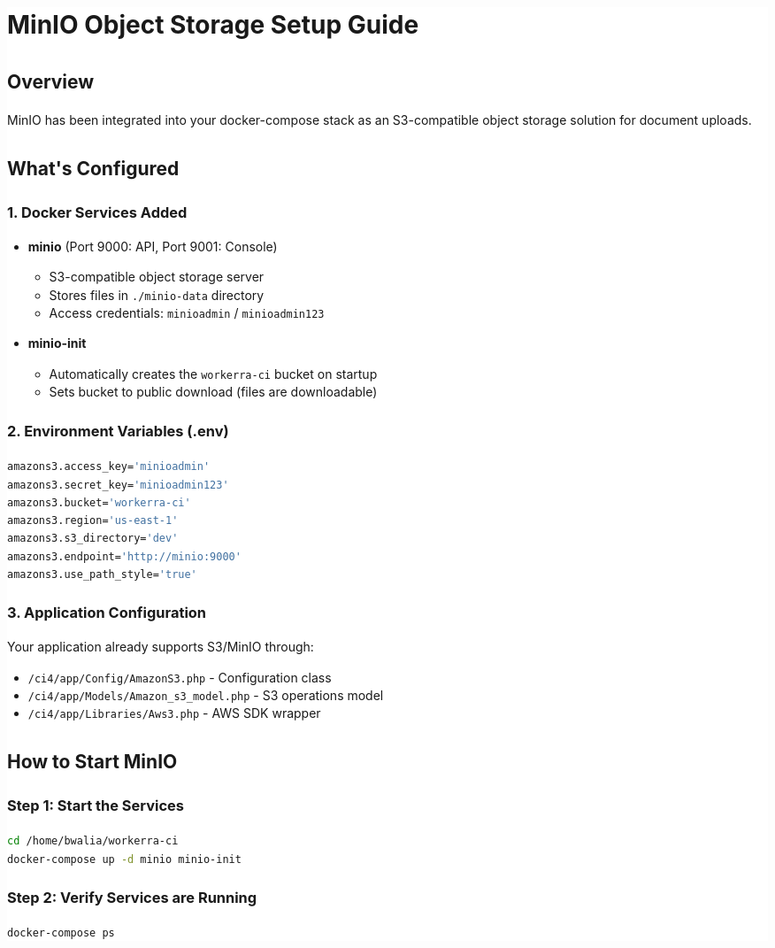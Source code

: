 # MinIO Object Storage Setup Guide

## Overview
MinIO has been integrated into your docker-compose stack as an S3-compatible object storage solution for document uploads.

## What's Configured

### 1. Docker Services Added
- **minio** (Port 9000: API, Port 9001: Console)
  - S3-compatible object storage server
  - Stores files in `./minio-data` directory
  - Access credentials: `minioadmin` / `minioadmin123`

- **minio-init**
  - Automatically creates the `workerra-ci` bucket on startup
  - Sets bucket to public download (files are downloadable)

### 2. Environment Variables (.env)
```bash
amazons3.access_key='minioadmin'
amazons3.secret_key='minioadmin123'
amazons3.bucket='workerra-ci'
amazons3.region='us-east-1'
amazons3.s3_directory='dev'
amazons3.endpoint='http://minio:9000'
amazons3.use_path_style='true'
```

### 3. Application Configuration
Your application already supports S3/MinIO through:
- `/ci4/app/Config/AmazonS3.php` - Configuration class
- `/ci4/app/Models/Amazon_s3_model.php` - S3 operations model
- `/ci4/app/Libraries/Aws3.php` - AWS SDK wrapper

## How to Start MinIO

### Step 1: Start the Services
```bash
cd /home/bwalia/workerra-ci
docker-compose up -d minio minio-init
```

### Step 2: Verify Services are Running
```bash
docker-compose ps
```
